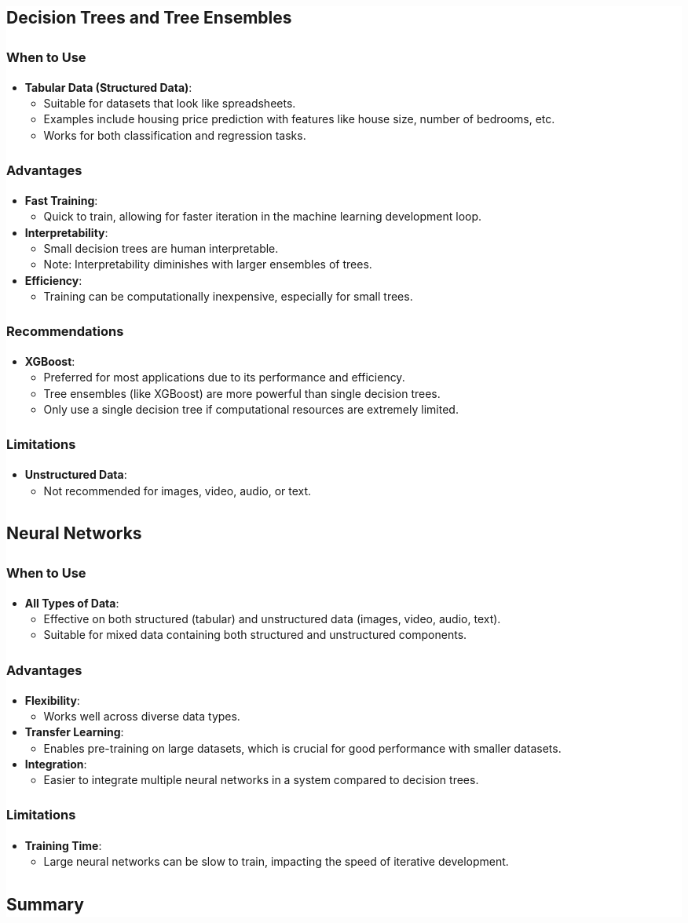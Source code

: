 ## Decision Trees and Tree Ensembles

### When to Use
- **Tabular Data (Structured Data)**:
  - Suitable for datasets that look like spreadsheets.
  - Examples include housing price prediction with features like house size, number of bedrooms, etc.
  - Works for both classification and regression tasks.

### Advantages
- **Fast Training**:
  - Quick to train, allowing for faster iteration in the machine learning development loop.
- **Interpretability**:
  - Small decision trees are human interpretable.
  - Note: Interpretability diminishes with larger ensembles of trees.
- **Efficiency**:
  - Training can be computationally inexpensive, especially for small trees.

### Recommendations
- **XGBoost**:
  - Preferred for most applications due to its performance and efficiency.
  - Tree ensembles (like XGBoost) are more powerful than single decision trees.
  - Only use a single decision tree if computational resources are extremely limited.

### Limitations
- **Unstructured Data**:
  - Not recommended for images, video, audio, or text.

## Neural Networks

### When to Use
- **All Types of Data**:
  - Effective on both structured (tabular) and unstructured data (images, video, audio, text).
  - Suitable for mixed data containing both structured and unstructured components.

### Advantages
- **Flexibility**:
  - Works well across diverse data types.
- **Transfer Learning**:
  - Enables pre-training on large datasets, which is crucial for good performance with smaller datasets.
- **Integration**:
  - Easier to integrate multiple neural networks in a system compared to decision trees.

### Limitations
- **Training Time**:
  - Large neural networks can be slow to train, impacting the speed of iterative development.

## Summary

